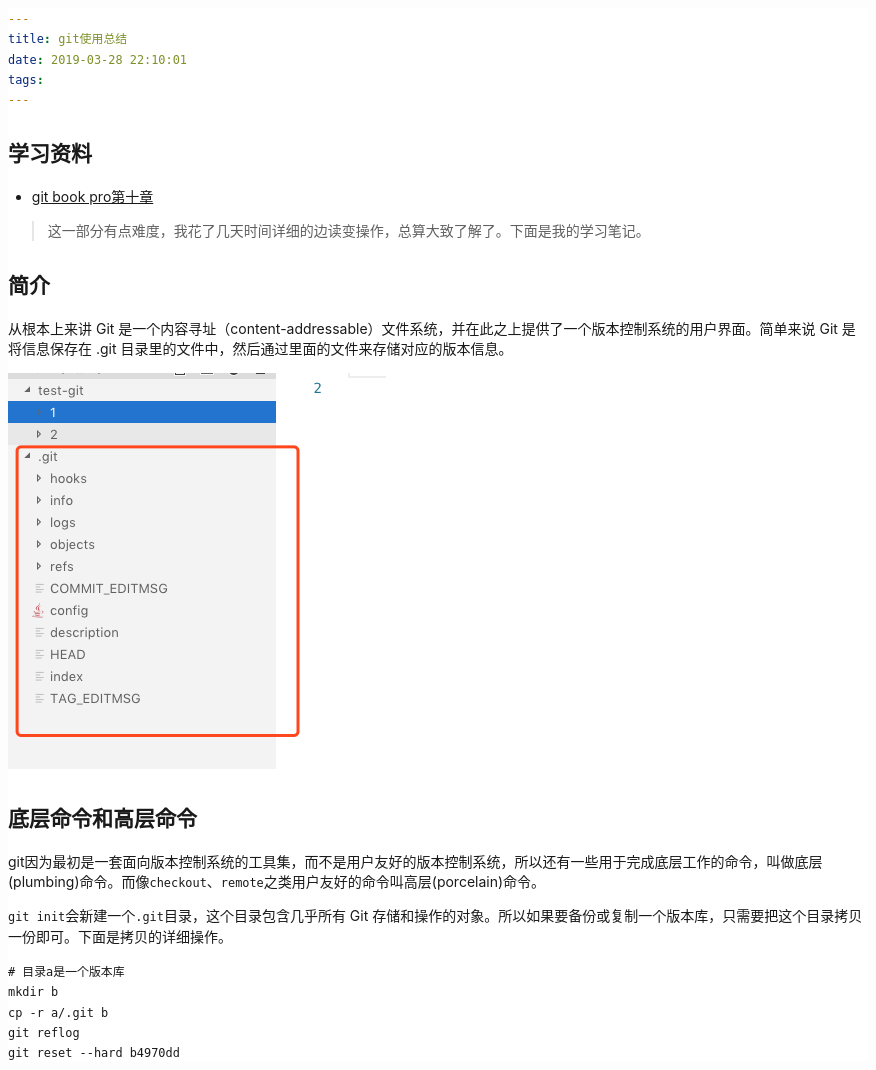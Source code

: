 ```yaml
---
title: git使用总结
date: 2019-03-28 22:10:01
tags:
---
```


## 学习资料

- [git book pro第十章](https://git-scm.com/book/zh/v2/Git-%E5%86%85%E9%83%A8%E5%8E%9F%E7%90%86-%E5%BA%95%E5%B1%82%E5%91%BD%E4%BB%A4%E5%92%8C%E9%AB%98%E5%B1%82%E5%91%BD%E4%BB%A4)

> 这一部分有点难度，我花了几天时间详细的边读变操作，总算大致了解了。下面是我的学习笔记。

## 简介

从根本上来讲 Git 是一个内容寻址（content-addressable）文件系统，并在此之上提供了一个版本控制系统的用户界面。简单来说 Git 是将信息保存在 .git 目录里的文件中，然后通过里面的文件来存储对应的版本信息。

![](./git-internals/gitdir.png)

## 底层命令和高层命令

git因为最初是一套面向版本控制系统的工具集，而不是用户友好的版本控制系统，所以还有一些用于完成底层工作的命令，叫做底层(plumbing)命令。而像`checkout`、`remote`之类用户友好的命令叫高层(porcelain)命令。

`git init`会新建一个`.git`目录，这个目录包含几乎所有 Git 存储和操作的对象。所以如果要备份或复制一个版本库，只需要把这个目录拷贝一份即可。下面是拷贝的详细操作。

```
# 目录a是一个版本库
mkdir b
cp -r a/.git b
git reflog
git reset --hard b4970dd
```
